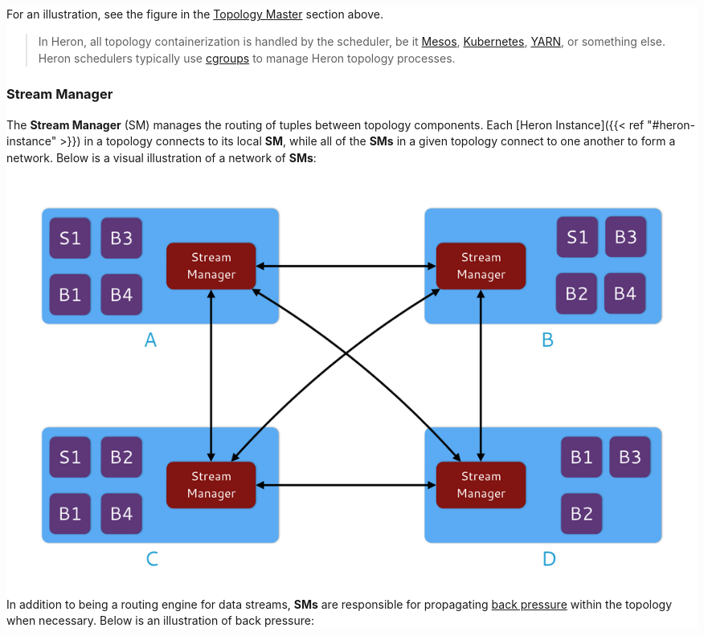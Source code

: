 For an illustration, see the figure in the [Topology Master](#topology-master)
section above.

> In Heron, all topology containerization is handled by the scheduler, be it [Mesos](schedulers-meso-local-mac), [Kubernetes](schedulers-k8s-with-helm), [YARN](schedulers-k8s-by-hand), or something else. Heron schedulers typically use [cgroups](https://access.redhat.com/documentation/en-us/red_hat_enterprise_linux/6/html/resource_management_guide/ch01) to manage Heron topology processes.

### Stream Manager

The **Stream Manager** (SM) manages the routing of tuples between topology
components. Each [Heron Instance]({{< ref "#heron-instance" >}}) in a topology connects to its
local **SM**, while all of the **SMs** in a given topology connect to one another to
form a network. Below is a visual illustration of a network of **SMs**:

![Heron Data Flow](assets/data-flow.png)

In addition to being a routing engine for data streams, **SMs** are responsible for
propagating [back pressure](https://en.wikipedia.org/wiki/Back_pressure)
within the topology when necessary. Below is an illustration of back pressure:
